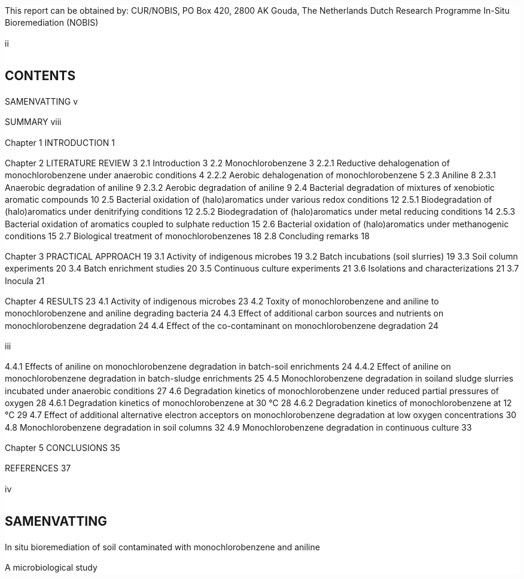 This report can be obtained by: CUR/NOBIS, PO Box 420, 2800 AK Gouda, The Netherlands Dutch Research Programme In-Situ Bioremediation (NOBIS) 

 ii 


## CONTENTS 

 SAMENVATTING v 

 SUMMARY viii 

Chapter 1 INTRODUCTION 1 

Chapter 2 LITERATURE REVIEW 3 2.1 Introduction 3 2.2 Monochlorobenzene 3 2.2.1 Reductive dehalogenation of monochlorobenzene under anaerobic conditions 4 2.2.2 Aerobic dehalogenation of monochlorobenzene 5 2.3 Aniline 8 2.3.1 Anaerobic degradation of aniline 9 2.3.2 Aerobic degradation of aniline 9 2.4 Bacterial degradation of mixtures of xenobiotic aromatic compounds 10 2.5 Bacterial oxidation of (halo)aromatics under various redox conditions 12 2.5.1 Biodegradation of (halo)aromatics under denitrifying conditions 12 2.5.2 Biodegradation of (halo)aromatics under metal reducing conditions 14 2.5.3 Bacterial oxidation of aromatics coupled to sulphate reduction 15 2.6 Bacterial oxidation of (halo)aromatics under methanogenic conditions 15 2.7 Biological treatment of monochlorobenzenes 18 2.8 Concluding remarks 18 

Chapter 3 PRACTICAL APPROACH 19 3.1 Activity of indigenous microbes 19 3.2 Batch incubations (soil slurries) 19 3.3 Soil column experiments 20 3.4 Batch enrichment studies 20 3.5 Continuous culture experiments 21 3.6 Isolations and characterizations 21 3.7 Inocula 21 

Chapter 4 RESULTS 23 4.1 Activity of indigenous microbes 23 4.2 Toxity of monochlorobenzene and aniline to monochlorobenzene and aniline degrading bacteria 24 4.3 Effect of additional carbon sources and nutrients on monochlorobenzene degradation 24 4.4 Effect of the co-contaminant on monochlorobenzene degradation 24 

 iii 


 4.4.1 Effects of aniline on monochlorobenzene degradation in batch-soil enrichments 24 4.4.2 Effect of aniline on monochlorobenzene degradation in batch-sludge enrichments 25 4.5 Monochlorobenzene degradation in soiland sludge slurries incubated under anaerobic conditions 27 4.6 Degradation kinetics of monochlorobenzene under reduced partial pressures of oxygen 28 4.6.1 Degradation kinetics of monochlorobenzene at 30 °C 28 4.6.2 Degradation kinetics of monochlorobenzene at 12 °C 29 4.7 Effect of additional alternative electron acceptors on monochlorobenzene degradation at low oxygen concentrations 30 4.8 Monochlorobenzene degradation in soil columns 32 4.9 Monochlorobenzene degradation in continuous culture 33 

Chapter 5 CONCLUSIONS 35 

 REFERENCES 37 

 iv 


## SAMENVATTING 

 In situ bioremediation of soil contaminated with monochlorobenzene and aniline 

 A microbiological study 
